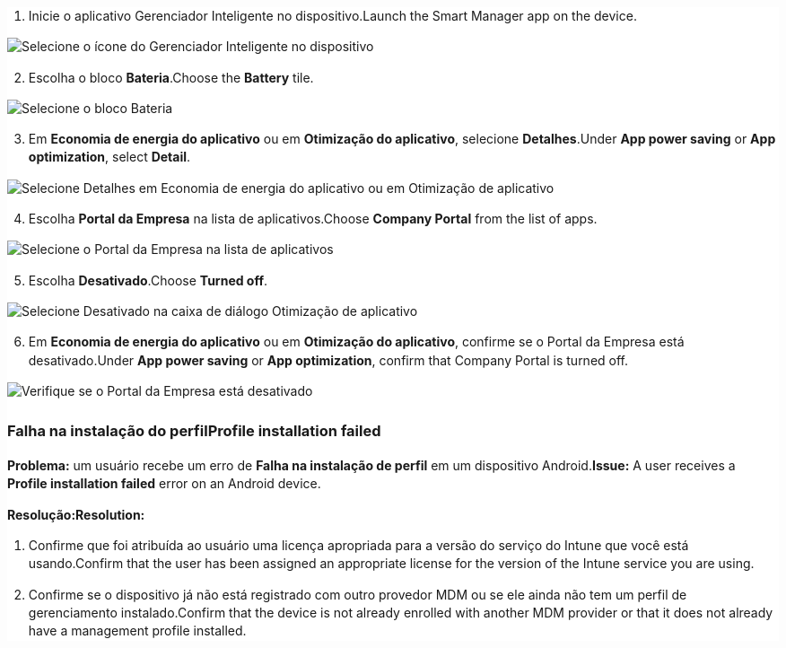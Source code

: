 1. <span data-ttu-id="f3512-199">Inicie o aplicativo Gerenciador Inteligente no dispositivo.</span><span class="sxs-lookup"><span data-stu-id="f3512-199">Launch the Smart Manager app on the device.</span></span>

  ![Selecione o ícone do Gerenciador Inteligente no dispositivo](./media/smart-manager-app-icon.png)

2. <span data-ttu-id="f3512-201">Escolha o bloco **Bateria**.</span><span class="sxs-lookup"><span data-stu-id="f3512-201">Choose the **Battery** tile.</span></span>

  ![Selecione o bloco Bateria](./media/smart-manager-battery-tile.png)

3. <span data-ttu-id="f3512-203">Em **Economia de energia do aplicativo** ou em **Otimização do aplicativo**, selecione **Detalhes**.</span><span class="sxs-lookup"><span data-stu-id="f3512-203">Under **App power saving** or **App optimization**, select **Detail**.</span></span>

  ![Selecione Detalhes em Economia de energia do aplicativo ou em Otimização de aplicativo](./media/smart-manager-app-power-saving-detail.png)

4. <span data-ttu-id="f3512-205">Escolha **Portal da Empresa** na lista de aplicativos.</span><span class="sxs-lookup"><span data-stu-id="f3512-205">Choose **Company Portal** from the list of apps.</span></span>

  ![Selecione o Portal da Empresa na lista de aplicativos](./media/smart-manager-company-portal.png)

5. <span data-ttu-id="f3512-207">Escolha **Desativado**.</span><span class="sxs-lookup"><span data-stu-id="f3512-207">Choose **Turned off**.</span></span>

  ![Selecione Desativado na caixa de diálogo Otimização de aplicativo](./media/smart-manager-app-optimization-turned-off.png)

6. <span data-ttu-id="f3512-209">Em **Economia de energia do aplicativo** ou em **Otimização do aplicativo**, confirme se o Portal da Empresa está desativado.</span><span class="sxs-lookup"><span data-stu-id="f3512-209">Under **App power saving** or **App optimization**, confirm that Company Portal is turned off.</span></span>

  ![Verifique se o Portal da Empresa está desativado](./media/smart-manager-verify-comp-portal-turned-off.png)


### <span data-ttu-id="f3512-211">Falha na instalação do perfil</span><span class="sxs-lookup"><span data-stu-id="f3512-211">Profile installation failed</span></span>
<a id="profile-installation-failed" class="xliff"></a>
<span data-ttu-id="f3512-212">**Problema:** um usuário recebe um erro de **Falha na instalação de perfil** em um dispositivo Android.</span><span class="sxs-lookup"><span data-stu-id="f3512-212">**Issue:** A user receives a **Profile installation failed** error on an Android device.</span></span>

<span data-ttu-id="f3512-213">**Resolução:**</span><span class="sxs-lookup"><span data-stu-id="f3512-213">**Resolution:**</span></span>

1.  <span data-ttu-id="f3512-214">Confirme que foi atribuída ao usuário uma licença apropriada para a versão do serviço do Intune que você está usando.</span><span class="sxs-lookup"><span data-stu-id="f3512-214">Confirm that the user has been assigned an appropriate license for the version of the Intune service you are using.</span></span>

2.  <span data-ttu-id="f3512-215">Confirme se o dispositivo já não está registrado com outro provedor MDM ou se ele ainda não tem um perfil de gerenciamento instalado.</span><span class="sxs-lookup"><span data-stu-id="f3512-215">Confirm that the device is not already enrolled with another MDM provider or that it does not already have a management profile installed.</span></span>
